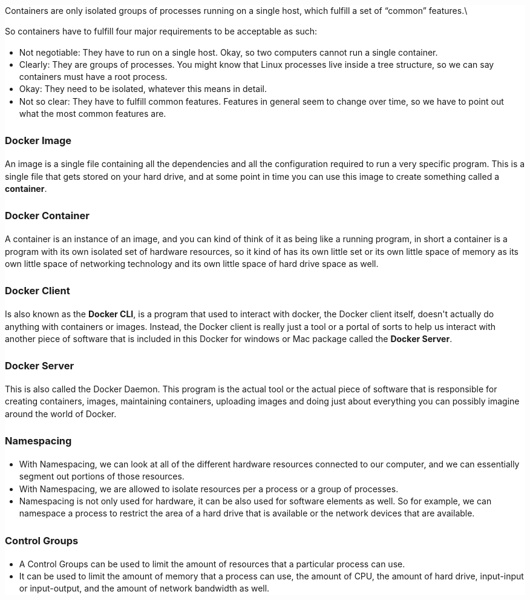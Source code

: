 Containers are only isolated groups of processes running on a single host, which fulfill a set of “common” features.\

So containers have to fulfill four major requirements to be acceptable as such:

- Not negotiable: They have to run on a single host. Okay, so two computers cannot run a single container.
- Clearly: They are groups of processes. You might know that Linux processes live inside a tree structure, so we can say containers must have a root process.
- Okay: They need to be isolated, whatever this means in detail.
- Not so clear: They have to fulfill common features. Features in general seem to change over time, so we have to point out what the most common features are.

### Docker Image

An image is a single file containing all the dependencies and all the configuration required to run a very specific program. This is a single file that gets stored on your hard drive, and at some point in time you can use this image to create something called a **container**.

### Docker Container

A container is an instance of an image, and you can kind of think of it as being like a running program, in short a container is a program with its own isolated set of hardware resources, so it kind of has its own little set or its own little space of memory as its own little space of networking technology and its own little space of hard drive space as well.

### Docker Client

Is also known as the **Docker CLI**, is a program that used to interact with docker, the Docker client itself, doesn't actually do anything with containers or images. Instead, the Docker client is really just a tool or a portal of sorts to help us interact with another piece of software that is included in this Docker for windows or Mac package called the **Docker Server**.

### Docker Server

This is also called the Docker Daemon. This program is the actual tool or the actual piece of software that is responsible for creating containers, images, maintaining containers, uploading images and doing just about everything you can possibly imagine around the world of Docker.

### Namespacing

- With Namespacing, we can look at all of the different hardware resources connected to our computer, and we can essentially segment out portions of those resources.
- With Namespacing, we are allowed to isolate resources per a process or a group of processes.
- Namespacing is not only used for hardware, it can be also used for software elements as well. So for example, we can namespace a process to restrict the area of a hard drive that is available or the network devices that are available.

### Control Groups

- A Control Groups can be used to limit the amount of resources that a particular process can use.
- It can be used to limit the amount of memory that a process can use, the amount of CPU, the amount of hard drive, input-input or input-output, and the amount of network bandwidth as well.
